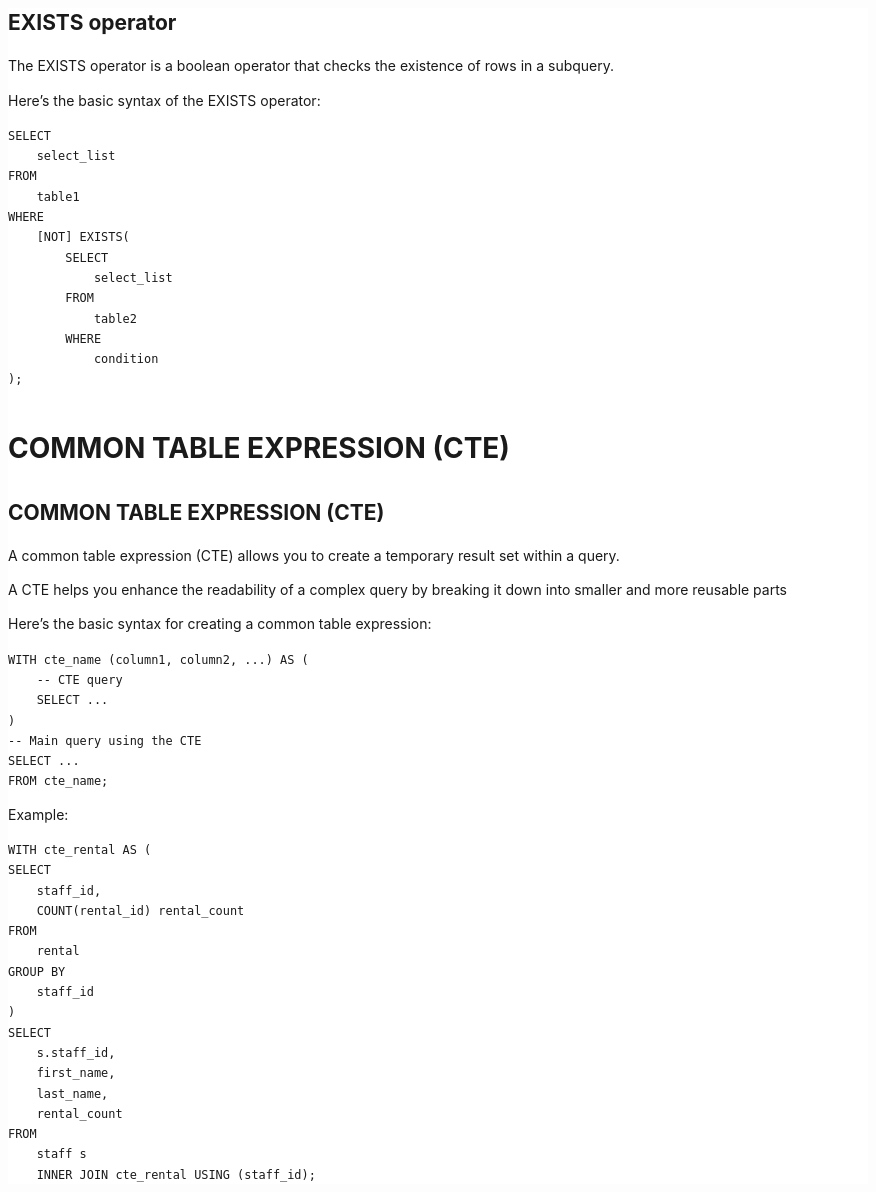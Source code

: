 
## EXISTS operator

The EXISTS operator is a boolean operator that checks the existence of rows in a subquery.

Here’s the basic syntax of the EXISTS operator:

    SELECT 
        select_list 
    FROM 
        table1 
    WHERE 
        [NOT] EXISTS(
            SELECT 
                select_list 
            FROM 
                table2 
            WHERE 
                condition
    );

# COMMON TABLE EXPRESSION (CTE)

## COMMON TABLE EXPRESSION (CTE)

A common table expression (CTE) allows you to create a temporary result set within a query.

A CTE helps you enhance the readability of a complex query by breaking it down into smaller and more reusable parts

Here’s the basic syntax for creating a common table expression:

    WITH cte_name (column1, column2, ...) AS (
        -- CTE query
        SELECT ...
    )
    -- Main query using the CTE
    SELECT ...
    FROM cte_name;

Example:

    WITH cte_rental AS (
    SELECT 
        staff_id, 
        COUNT(rental_id) rental_count 
    FROM 
        rental 
    GROUP BY 
        staff_id
    ) 
    SELECT 
        s.staff_id, 
        first_name, 
        last_name, 
        rental_count 
    FROM 
        staff s 
        INNER JOIN cte_rental USING (staff_id);
